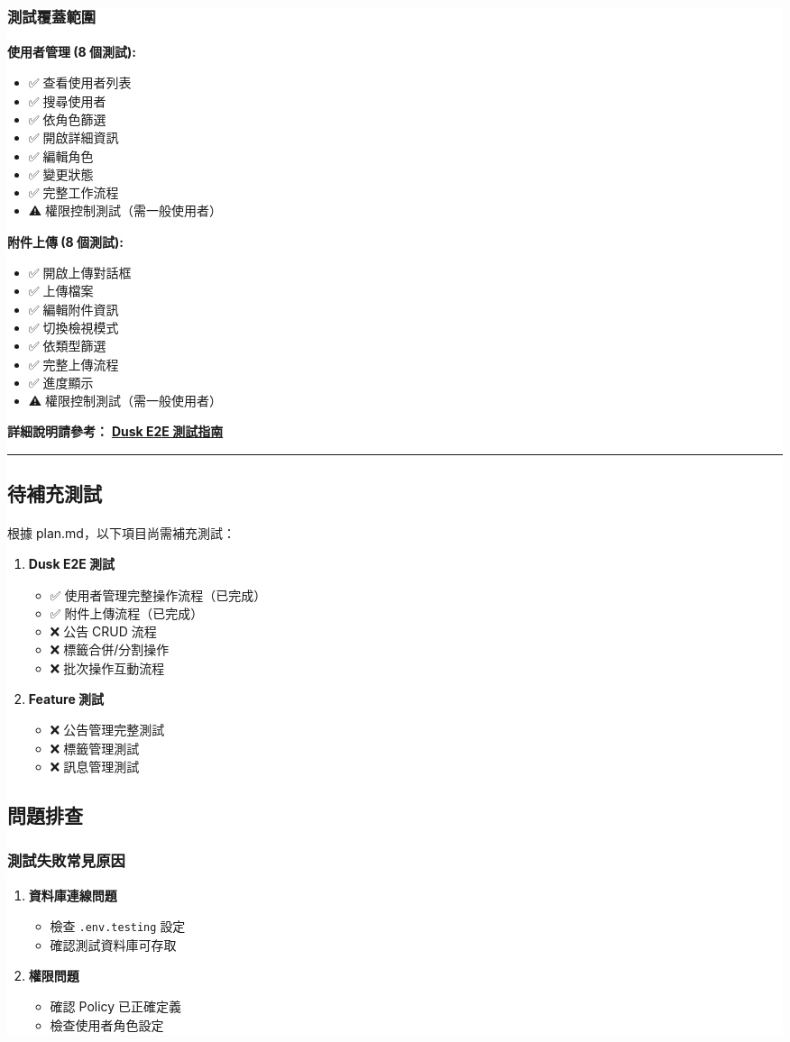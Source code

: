 ### 測試覆蓋範圍

**使用者管理 (8 個測試):**
- ✅ 查看使用者列表
- ✅ 搜尋使用者
- ✅ 依角色篩選
- ✅ 開啟詳細資訊
- ✅ 編輯角色
- ✅ 變更狀態
- ✅ 完整工作流程
- ⚠️ 權限控制測試（需一般使用者）

**附件上傳 (8 個測試):**
- ✅ 開啟上傳對話框
- ✅ 上傳檔案
- ✅ 編輯附件資訊
- ✅ 切換檢視模式
- ✅ 依類型篩選
- ✅ 完整上傳流程
- ✅ 進度顯示
- ⚠️ 權限控制測試（需一般使用者）

**詳細說明請參考：** **[Dusk E2E 測試指南](../../tests/Browser/DUSK_TESTING.md)**

---

## 待補充測試

根據 plan.md，以下項目尚需補充測試：

1. **Dusk E2E 測試**
   - ✅ 使用者管理完整操作流程（已完成）
   - ✅ 附件上傳流程（已完成）
   - ❌ 公告 CRUD 流程
   - ❌ 標籤合併/分割操作
   - ❌ 批次操作互動流程

2. **Feature 測試**
   - ❌ 公告管理完整測試
   - ❌ 標籤管理測試
   - ❌ 訊息管理測試

## 問題排查

### 測試失敗常見原因

1. **資料庫連線問題**
   - 檢查 `.env.testing` 設定
   - 確認測試資料庫可存取

2. **權限問題**
   - 確認 Policy 已正確定義
   - 檢查使用者角色設定
